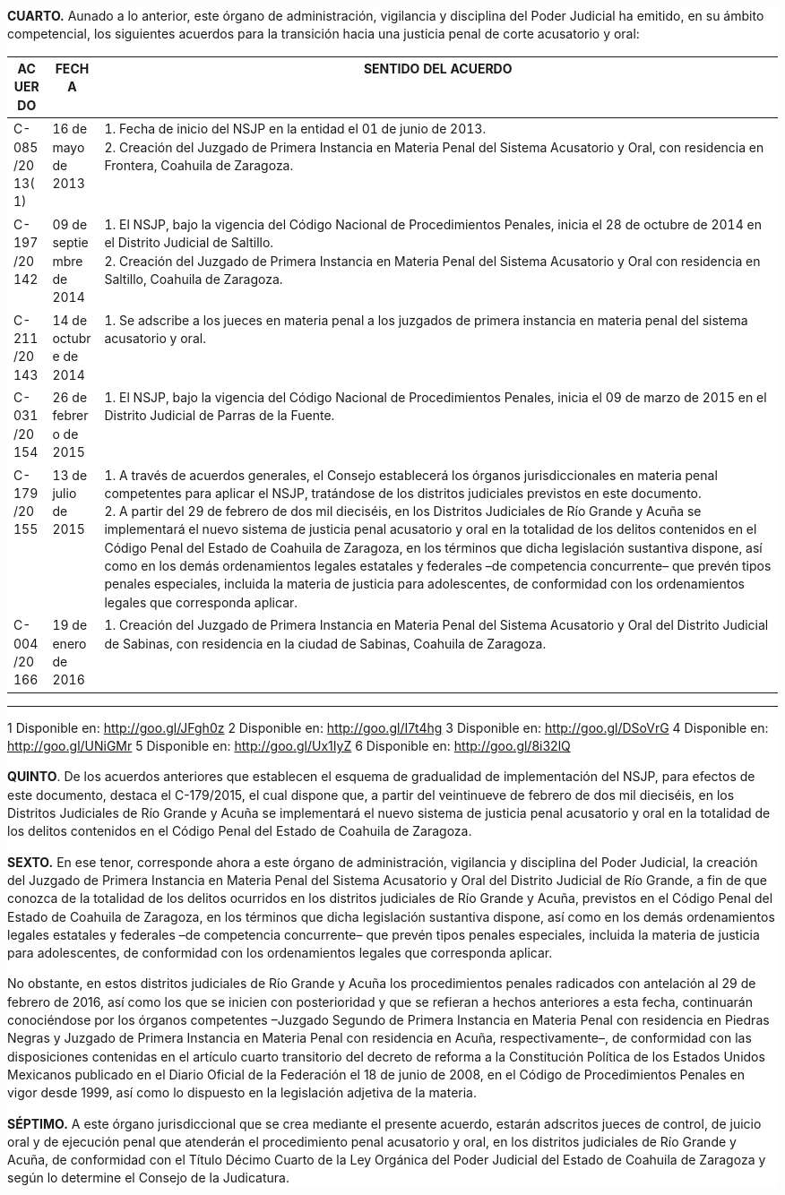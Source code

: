 **CUARTO.** Aunado a lo anterior, este órgano de administración, vigilancia y disciplina del Poder Judicial ha emitido, en su ámbito competencial, los siguientes acuerdos para la transición hacia una justicia penal de corte acusatorio y oral:



| ACUERDO       | FECHA                    | SENTIDO DEL ACUERDO                                          |
| ------------- | ------------------------ | ------------------------------------------------------------ |
| C-085/2013(1) | 16 de mayo de 2013       | 1. Fecha de inicio del NSJP en la entidad el 01 de junio de 2013.<br/>2. Creación del Juzgado de Primera Instancia en Materia Penal del Sistema Acusatorio y Oral, con residencia en Frontera, Coahuila de Zaragoza. |
| C-197/20142   | 09 de septiembre de 2014 | 1. El NSJP, bajo la vigencia del Código Nacional de Procedimientos Penales, inicia el 28 de octubre de 2014 en el Distrito Judicial de Saltillo.<br/>2. Creación del Juzgado de Primera Instancia en Materia Penal del Sistema Acusatorio y Oral con residencia en Saltillo, Coahuila de Zaragoza. |
| C-211/20143   | 14 de octubre de 2014    | 1. Se adscribe a los jueces en materia penal a los juzgados de primera instancia en materia penal del sistema acusatorio y oral. |
| C-031/20154   | 26 de febrero de 2015    | 1. El NSJP, bajo la vigencia del Código Nacional de Procedimientos Penales, inicia el 09 de marzo de 2015 en el Distrito Judicial de Parras de la Fuente. |
| C-179/20155   | 13 de julio de 2015      | 1. A través de acuerdos generales, el Consejo establecerá los órganos jurisdiccionales en materia penal competentes para aplicar el NSJP, tratándose de los distritos judiciales previstos en este documento.<br/>2. A partir del 29 de febrero de dos mil dieciséis, en los Distritos Judiciales de Río Grande y Acuña se implementará el nuevo sistema de justicia penal acusatorio y oral en la totalidad de los delitos contenidos en el Código Penal del Estado de Coahuila de Zaragoza, en los términos que dicha legislación sustantiva dispone, así como en los demás ordenamientos legales estatales y federales –de competencia concurrente– que prevén tipos penales especiales, incluida la materia de justicia para adolescentes, de conformidad con los ordenamientos legales que corresponda aplicar. |
| C-004/20166   | 19 de enero de 2016      | 1. Creación del Juzgado de Primera Instancia en Materia Penal del Sistema Acusatorio y Oral del Distrito Judicial de Sabinas, con residencia en la ciudad de Sabinas, Coahuila de Zaragoza. |

__________________________________________
1 Disponible en: http://goo.gl/JFgh0z
2 Disponible en: http://goo.gl/I7t4hg
3 Disponible en: http://goo.gl/DSoVrG
4 Disponible en: http://goo.gl/UNiGMr
5 Disponible en: http://goo.gl/Ux1IyZ
6 Disponible en: http://goo.gl/8i32lQ

**QUINTO**. De los acuerdos anteriores que establecen el esquema de gradualidad de implementación del NSJP, para efectos de este documento, destaca el C-179/2015, el cual dispone que, a partir del veintinueve de febrero de dos mil dieciséis, en los Distritos Judiciales de Río Grande y Acuña se implementará el nuevo sistema de justicia penal acusatorio y oral en la totalidad de los delitos contenidos en el Código Penal del Estado de Coahuila de Zaragoza.

**SEXTO.** En ese tenor, corresponde ahora a este órgano de administración, vigilancia y disciplina del Poder Judicial, la creación del Juzgado de Primera Instancia en Materia Penal del Sistema Acusatorio y Oral del Distrito Judicial de Río Grande, a fin de que conozca de la totalidad de los delitos ocurridos en los distritos judiciales de Río Grande y Acuña, previstos en el Código Penal del Estado de Coahuila de Zaragoza, en los términos que dicha legislación sustantiva dispone, así como en los demás ordenamientos legales estatales y federales –de competencia concurrente– que prevén tipos penales especiales, incluida la materia de justicia para adolescentes, de conformidad con los ordenamientos legales que corresponda aplicar.

No obstante, en estos distritos judiciales de Río Grande y Acuña los procedimientos penales radicados con antelación al 29 de febrero de 2016, así como los que se inicien con posterioridad y que se refieran a hechos anteriores a esta fecha, continuarán conociéndose por los órganos competentes –Juzgado Segundo de Primera Instancia en Materia Penal con residencia en Piedras Negras y Juzgado de Primera Instancia en Materia Penal con residencia en Acuña, respectivamente–, de conformidad con las disposiciones contenidas en el artículo cuarto transitorio del decreto de reforma a la Constitución Política de los Estados Unidos Mexicanos publicado en el Diario Oficial de la Federación el 18 de junio de 2008, en el Código de Procedimientos Penales en vigor desde 1999, así como lo dispuesto en la legislación adjetiva de la materia.

**SÉPTIMO.** A este órgano jurisdiccional que se crea mediante el presente acuerdo, estarán adscritos jueces de control, de juicio oral y de ejecución penal que atenderán el procedimiento penal acusatorio y oral, en los distritos judiciales de Río Grande y Acuña, de conformidad con el Título Décimo Cuarto de la Ley Orgánica del Poder Judicial del Estado de Coahuila de Zaragoza y según lo determine el Consejo de la Judicatura.
